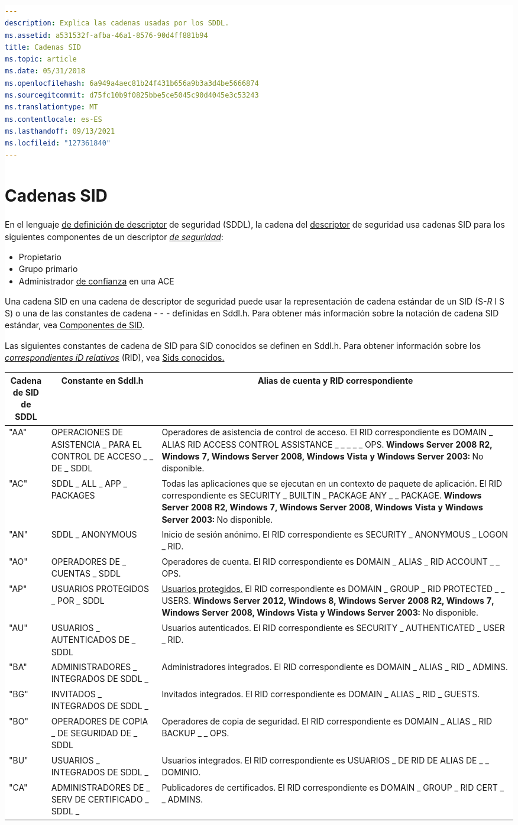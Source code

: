 ```yaml
---
description: Explica las cadenas usadas por los SDDL.
ms.assetid: a531532f-afba-46a1-8576-90d4ff881b94
title: Cadenas SID
ms.topic: article
ms.date: 05/31/2018
ms.openlocfilehash: 6a949a4aec81b24f431b656a9b3a3d4be5666874
ms.sourcegitcommit: d75fc10b9f0825bbe5ce5045c90d4045e3c53243
ms.translationtype: MT
ms.contentlocale: es-ES
ms.lasthandoff: 09/13/2021
ms.locfileid: "127361840"
---
```

# <a name="sid-strings"></a>Cadenas SID

En el lenguaje [de definición de descriptor](security-descriptor-definition-language.md) de seguridad (SDDL), la cadena del [descriptor](security-descriptor-string-format.md) de seguridad usa cadenas SID para los siguientes componentes de un descriptor [*de seguridad*](/windows/desktop/SecGloss/s-gly):

-   Propietario
-   Grupo primario
-   Administrador [de confianza](trustees.md) en una ACE

Una cadena SID en una cadena de descriptor de seguridad puede usar la representación de cadena estándar de un SID (S-*R* I S S) o una de las constantes de cadena -  -  -  definidas en Sddl.h. Para obtener más información sobre la notación de cadena SID estándar, vea [Componentes de SID](sid-components.md).

Las siguientes constantes de cadena de SID para SID conocidos se definen en Sddl.h. Para obtener información sobre los [*correspondientes iD relativos*](/windows/desktop/SecGloss/r-gly) (RID), vea [Sids conocidos.](well-known-sids.md)



| Cadena de SID de SDDL | Constante en Sddl.h                               | Alias de cuenta y RID correspondiente                                                                                                                                                                                                                        |
|-----------------|--------------------------------------------------|------------------------------------------------------------------------------------------------------------------------------------------------------------------------------------------------------------------------------------------------------------|
| "AA"      | OPERACIONES DE ASISTENCIA \_ PARA EL CONTROL DE ACCESO \_ \_ DE \_ SDDL     | Operadores de asistencia de control de acceso. El RID correspondiente es DOMAIN \_ ALIAS RID ACCESS CONTROL ASSISTANCE \_ \_ \_ \_ \_ OPS. **Windows Server 2008 R2, Windows 7, Windows Server 2008, Windows Vista y Windows Server 2003:** No disponible.                |
| "AC"      | SDDL \_ ALL \_ APP \_ PACKAGES                   | Todas las aplicaciones que se ejecutan en un contexto de paquete de aplicación. El RID correspondiente es SECURITY \_ BUILTIN \_ PACKAGE ANY \_ \_ PACKAGE. **Windows Server 2008 R2, Windows 7, Windows Server 2008, Windows Vista y Windows Server 2003:** No disponible.             |
| "AN"<br/> | SDDL \_ ANONYMOUS<br/>                       | Inicio de sesión anónimo. El RID correspondiente es SECURITY \_ ANONYMOUS \_ LOGON \_ RID.<br/>                                                                                                                                                                      |
| "AO"<br/> | OPERADORES DE \_ CUENTAS \_ SDDL<br/>              | Operadores de cuenta. El RID correspondiente es DOMAIN \_ ALIAS \_ RID ACCOUNT \_ \_ OPS.<br/>                                                                                                                                                                   |
| "AP"      | USUARIOS PROTEGIDOS \_ POR \_ SDDL                     | [Usuarios protegidos.](/windows-server/security/credentials-protection-and-management/protected-users-security-group) El RID correspondiente es DOMAIN \_ GROUP \_ RID PROTECTED \_ \_ USERS. **Windows Server 2012, Windows 8, Windows Server 2008 R2, Windows 7, Windows Server 2008, Windows Vista y Windows Server 2003:** No disponible. |
| "AU"<br/> | USUARIOS \_ AUTENTICADOS DE \_ SDDL<br/>            | Usuarios autenticados. El RID correspondiente es SECURITY \_ AUTHENTICATED \_ USER \_ RID.<br/>                                                                                                                                                               |
| "BA"<br/> | ADMINISTRADORES \_ INTEGRADOS DE SDDL \_<br/>         | Administradores integrados. El RID correspondiente es DOMAIN \_ ALIAS \_ RID \_ ADMINS.<br/>                                                                                                                                                                   |
| "BG"<br/> | INVITADOS \_ INTEGRADOS DE SDDL \_<br/>                 | Invitados integrados. El RID correspondiente es DOMAIN \_ ALIAS \_ RID \_ GUESTS.<br/>                                                                                                                                                                           |
| "BO"<br/> | OPERADORES DE COPIA \_ DE SEGURIDAD DE \_ SDDL<br/>               | Operadores de copia de seguridad. El RID correspondiente es DOMAIN \_ ALIAS \_ RID BACKUP \_ \_ OPS.<br/>                                                                                                                                                                     |
| "BU"<br/> | USUARIOS \_ INTEGRADOS DE SDDL \_<br/>                  | Usuarios integrados. El RID correspondiente es USUARIOS \_ DE RID DE ALIAS DE \_ \_ DOMINIO.<br/>                                                                                                                                                                             |
| "CA"<br/> | ADMINISTRADORES DE \_ SERV DE CERTIFICADO \_ SDDL \_<br/>      | Publicadores de certificados. El RID correspondiente es DOMAIN \_ GROUP \_ RID CERT \_ \_ ADMINS.<br/>                                                                                                                                                              |
